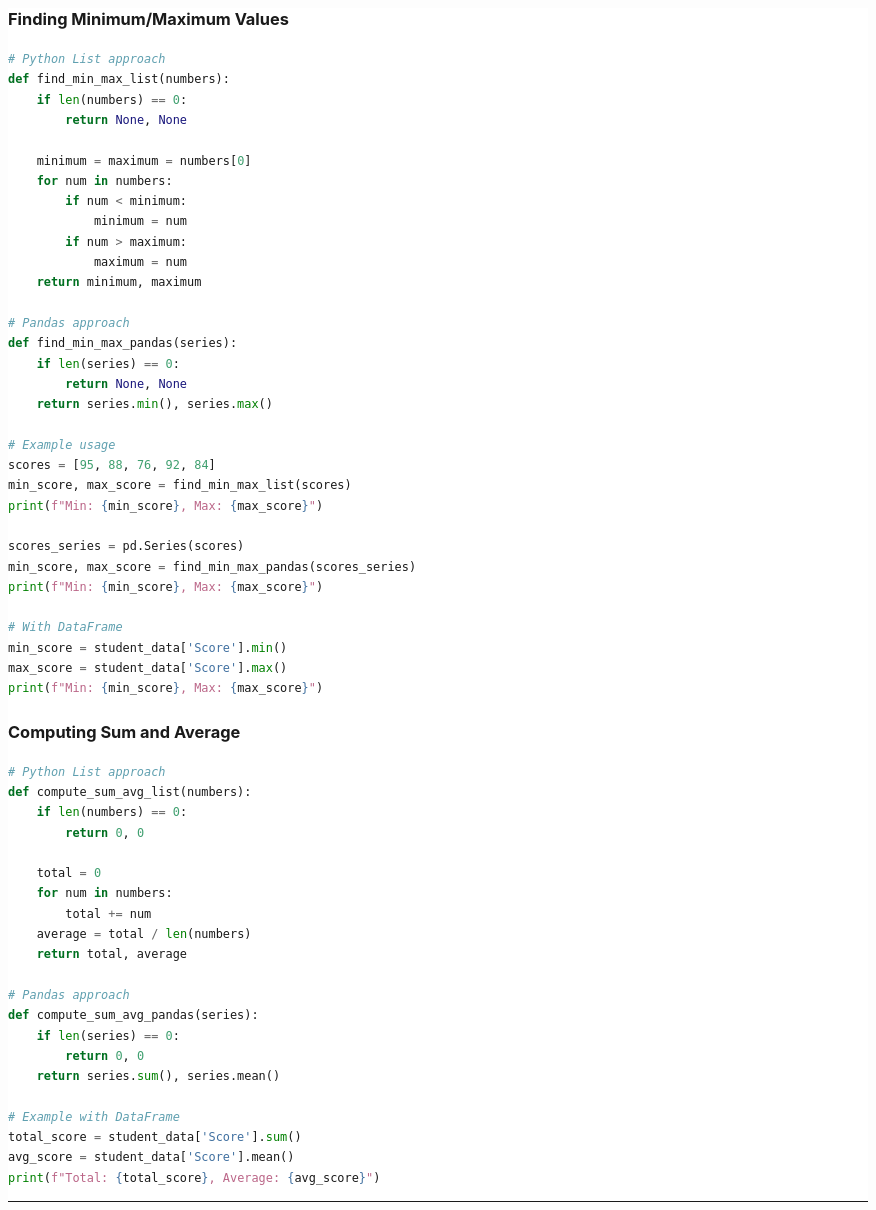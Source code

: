 ### Finding Minimum/Maximum Values

```python
# Python List approach
def find_min_max_list(numbers):
    if len(numbers) == 0:
        return None, None
    
    minimum = maximum = numbers[0]
    for num in numbers:
        if num < minimum:
            minimum = num
        if num > maximum:
            maximum = num
    return minimum, maximum

# Pandas approach
def find_min_max_pandas(series):
    if len(series) == 0:
        return None, None
    return series.min(), series.max()

# Example usage
scores = [95, 88, 76, 92, 84]
min_score, max_score = find_min_max_list(scores)
print(f"Min: {min_score}, Max: {max_score}")

scores_series = pd.Series(scores)
min_score, max_score = find_min_max_pandas(scores_series)
print(f"Min: {min_score}, Max: {max_score}")

# With DataFrame
min_score = student_data['Score'].min()
max_score = student_data['Score'].max() 
print(f"Min: {min_score}, Max: {max_score}")
```

### Computing Sum and Average

```python
# Python List approach
def compute_sum_avg_list(numbers):
    if len(numbers) == 0:
        return 0, 0
        
    total = 0
    for num in numbers:
        total += num
    average = total / len(numbers)
    return total, average

# Pandas approach
def compute_sum_avg_pandas(series):
    if len(series) == 0:
        return 0, 0
    return series.sum(), series.mean()

# Example with DataFrame
total_score = student_data['Score'].sum()
avg_score = student_data['Score'].mean()
print(f"Total: {total_score}, Average: {avg_score}")
```

---